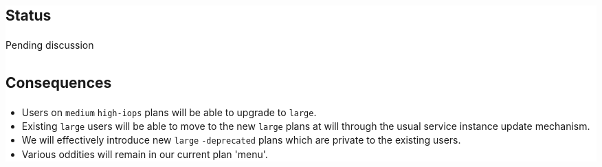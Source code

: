 ## Status

Pending discussion

## Consequences

* Users on `medium` `high-iops` plans will be able to upgrade to `large`.
* Existing `large` users will be able to move to the new `large` plans at will through the usual
  service instance update mechanism.
* We will effectively introduce new `large` `-deprecated` plans which are private to the existing
  users.
* Various oddities will remain in our current plan 'menu'.